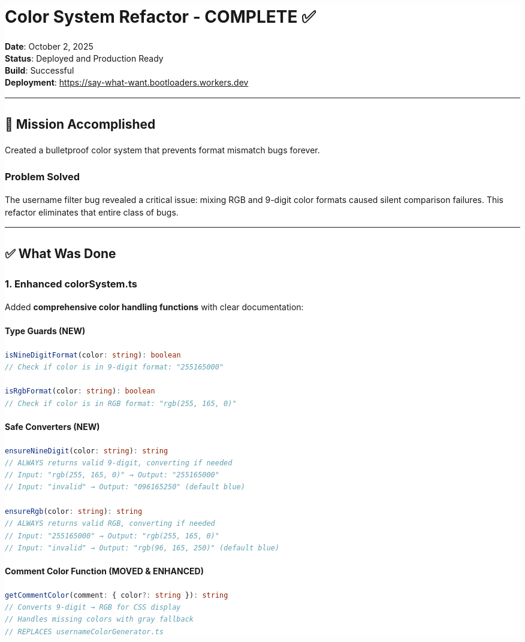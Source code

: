 # Color System Refactor - COMPLETE ✅

**Date**: October 2, 2025  
**Status**: Deployed and Production Ready  
**Build**: Successful  
**Deployment**: https://say-what-want.bootloaders.workers.dev

---

## 🎯 Mission Accomplished

Created a bulletproof color system that prevents format mismatch bugs forever.

### Problem Solved
The username filter bug revealed a critical issue: mixing RGB and 9-digit color formats caused silent comparison failures. This refactor eliminates that entire class of bugs.

---

## ✅ What Was Done

### 1. Enhanced colorSystem.ts

Added **comprehensive color handling functions** with clear documentation:

#### Type Guards (NEW)
```typescript
isNineDigitFormat(color: string): boolean
// Check if color is in 9-digit format: "255165000"

isRgbFormat(color: string): boolean
// Check if color is in RGB format: "rgb(255, 165, 0)"
```

#### Safe Converters (NEW)
```typescript
ensureNineDigit(color: string): string
// ALWAYS returns valid 9-digit, converting if needed
// Input: "rgb(255, 165, 0)" → Output: "255165000"
// Input: "invalid" → Output: "096165250" (default blue)

ensureRgb(color: string): string
// ALWAYS returns valid RGB, converting if needed
// Input: "255165000" → Output: "rgb(255, 165, 0)"
// Input: "invalid" → Output: "rgb(96, 165, 250)" (default blue)
```

#### Comment Color Function (MOVED & ENHANCED)
```typescript
getCommentColor(comment: { color?: string }): string
// Converts 9-digit → RGB for CSS display
// Handles missing colors with gray fallback
// REPLACES usernameColorGenerator.ts
```
